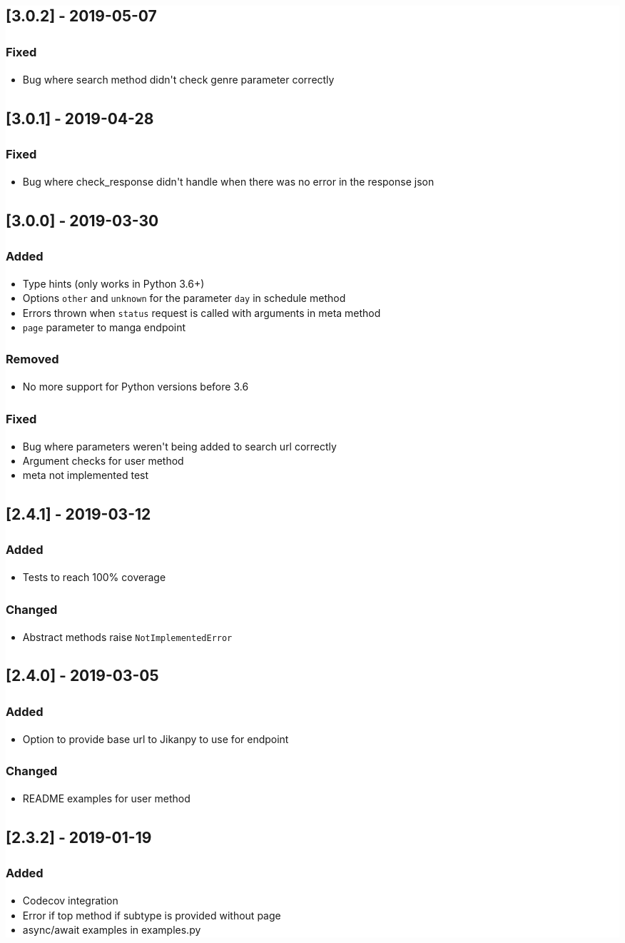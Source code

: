 ## [3.0.2] - 2019-05-07
### Fixed
- Bug where search method didn't check genre parameter correctly

## [3.0.1] - 2019-04-28
### Fixed
- Bug where check_response didn't handle when there was no error in the response json

## [3.0.0] - 2019-03-30
### Added
- Type hints (only works in Python 3.6+)
- Options `other` and `unknown` for the parameter `day` in schedule method
- Errors thrown when `status` request is called with arguments in meta method
- `page` parameter to manga endpoint

### Removed
- No more support for Python versions before 3.6

### Fixed
- Bug where parameters weren't being added to search url correctly
- Argument checks for user method
- meta not implemented test

## [2.4.1] - 2019-03-12
### Added
- Tests to reach 100% coverage

### Changed
- Abstract methods raise `NotImplementedError`

## [2.4.0] - 2019-03-05
### Added
- Option to provide base url to Jikanpy to use for endpoint

### Changed
- README examples for user method

## [2.3.2] - 2019-01-19
### Added
- Codecov integration
- Error if top method if subtype is provided without page
- async/await examples in examples.py
